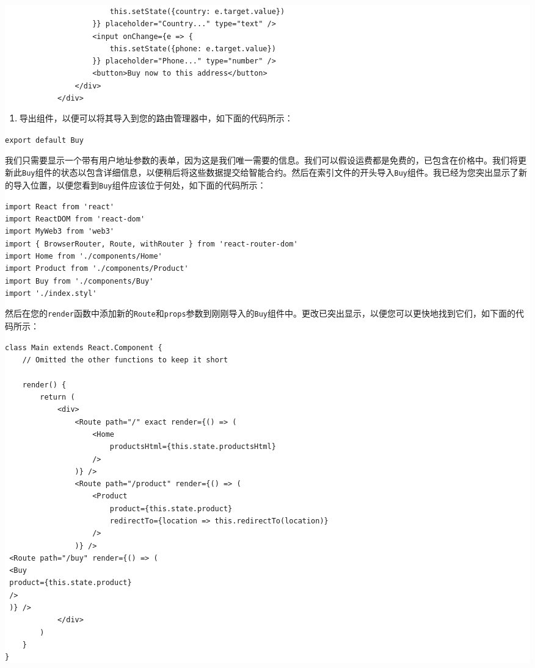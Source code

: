 ```
                        this.setState({country: e.target.value})
                    }} placeholder="Country..." type="text" />
                    <input onChange={e => {
                        this.setState({phone: e.target.value})
                    }} placeholder="Phone..." type="number" />
                    <button>Buy now to this address</button>
                </div>
            </div>
```

1.  导出组件，以便可以将其导入到您的路由管理器中，如下面的代码所示：

```
export default Buy
```

我们只需要显示一个带有用户地址参数的表单，因为这是我们唯一需要的信息。我们可以假设运费都是免费的，已包含在价格中。我们将更新此`Buy`组件的状态以包含详细信息，以便稍后将这些数据提交给智能合约。然后在索引文件的开头导入`Buy`组件。我已经为您突出显示了新的导入位置，以便您看到`Buy`组件应该位于何处，如下面的代码所示：

```
import React from 'react'
import ReactDOM from 'react-dom'
import MyWeb3 from 'web3'
import { BrowserRouter, Route, withRouter } from 'react-router-dom'
import Home from './components/Home'
import Product from './components/Product'
import Buy from './components/Buy'
import './index.styl'
```

然后在您的`render`函数中添加新的`Route`和`props`参数到刚刚导入的`Buy`组件中。更改已突出显示，以便您可以更快地找到它们，如下面的代码所示：

```
class Main extends React.Component {
    // Omitted the other functions to keep it short

    render() {
        return (
            <div>
                <Route path="/" exact render={() => (
                    <Home
                        productsHtml={this.state.productsHtml}
                    />
                )} />
                <Route path="/product" render={() => (
                    <Product
                        product={this.state.product}
                        redirectTo={location => this.redirectTo(location)}
                    />
                )} />
 <Route path="/buy" render={() => (
 <Buy
 product={this.state.product}
 />
 )} />
            </div>
        )
    }
}
```
